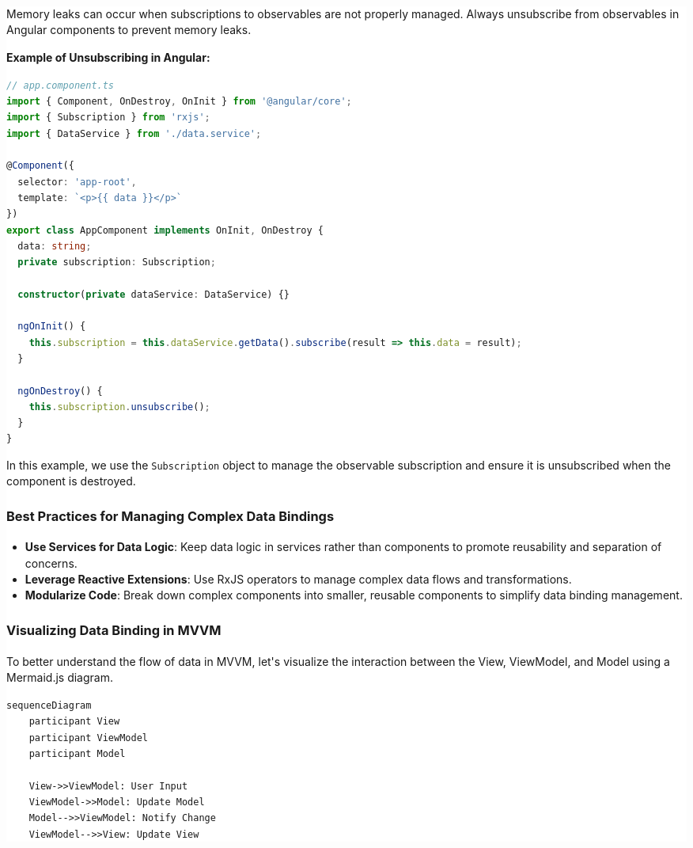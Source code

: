 Memory leaks can occur when subscriptions to observables are not properly managed. Always unsubscribe from observables in Angular components to prevent memory leaks.

**Example of Unsubscribing in Angular:**

```typescript
// app.component.ts
import { Component, OnDestroy, OnInit } from '@angular/core';
import { Subscription } from 'rxjs';
import { DataService } from './data.service';

@Component({
  selector: 'app-root',
  template: `<p>{{ data }}</p>`
})
export class AppComponent implements OnInit, OnDestroy {
  data: string;
  private subscription: Subscription;

  constructor(private dataService: DataService) {}

  ngOnInit() {
    this.subscription = this.dataService.getData().subscribe(result => this.data = result);
  }

  ngOnDestroy() {
    this.subscription.unsubscribe();
  }
}
```

In this example, we use the `Subscription` object to manage the observable subscription and ensure it is unsubscribed when the component is destroyed.

### Best Practices for Managing Complex Data Bindings

- **Use Services for Data Logic**: Keep data logic in services rather than components to promote reusability and separation of concerns.
- **Leverage Reactive Extensions**: Use RxJS operators to manage complex data flows and transformations.
- **Modularize Code**: Break down complex components into smaller, reusable components to simplify data binding management.

### Visualizing Data Binding in MVVM

To better understand the flow of data in MVVM, let's visualize the interaction between the View, ViewModel, and Model using a Mermaid.js diagram.

```mermaid
sequenceDiagram
    participant View
    participant ViewModel
    participant Model

    View->>ViewModel: User Input
    ViewModel->>Model: Update Model
    Model-->>ViewModel: Notify Change
    ViewModel-->>View: Update View
```
